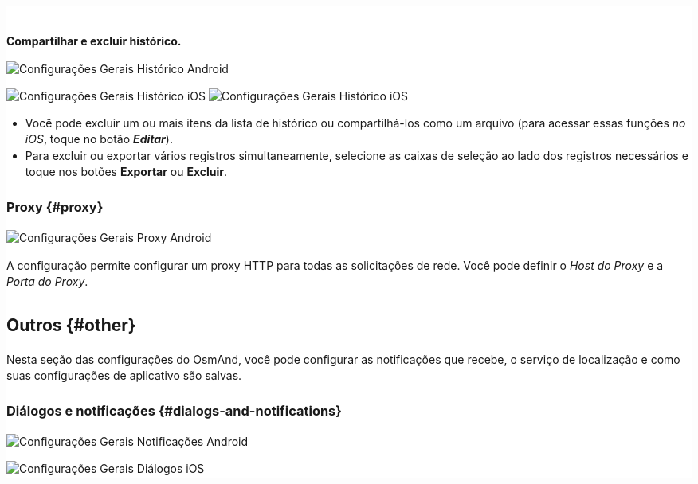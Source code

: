 <br/>

**Compartilhar e excluir histórico.**

<Tabs groupId="operating-systems" queryString="current-os">

<TabItem value="android" label="Android">

![Configurações Gerais Histórico Android](@site/static/img/personal/profiles/general_settings_history_android_2.png)

</TabItem>

<TabItem value="ios" label="iOS">  

![Configurações Gerais Histórico iOS](@site/static/img/personal/profiles/history_settings_ios_2.png) ![Configurações Gerais Histórico iOS](@site/static/img/personal/profiles/history_settings_ios_3.png)

</TabItem>

</Tabs>

- Você pode excluir um ou mais itens da lista de histórico ou compartilhá-los como um arquivo (para acessar essas funções *no iOS*, toque no botão ***Editar***).  
- Para excluir ou exportar vários registros simultaneamente, selecione as caixas de seleção ao lado dos registros necessários e toque nos botões **Exportar** ou **Excluir**.  


### Proxy {#proxy}

<InfoAndroidOnly />

*<Translate android="true" ids="shared_string_menu,shared_string_settings,osmand_settings,proxy_pref_title"/>*  

![Configurações Gerais Proxy Android](@site/static/img/personal/profiles/general_settings_proxy_android.png)

A configuração **<Translate android="true" ids="proxy_pref_title"/>** permite configurar um [proxy HTTP](https://en.wikipedia.org/wiki/Proxy_server) para todas as solicitações de rede. Você pode definir o *Host do Proxy* e a *Porta do Proxy*.  


## Outros {#other}

Nesta seção das configurações do OsmAnd, você pode configurar as notificações que recebe, o serviço de localização e como suas configurações de aplicativo são salvas.

### Diálogos e notificações {#dialogs-and-notifications}

<Tabs groupId="operating-systems" queryString="current-os">

<TabItem value="android" label="Android">

![Configurações Gerais Notificações Android](@site/static/img/personal/profiles/general_settings_notifications_android.png)  

</TabItem>

<TabItem value="ios" label="iOS">

![Configurações Gerais Diálogos iOS](@site/static/img/personal/profiles/general_settings_dialogs_2_ios.png)  
